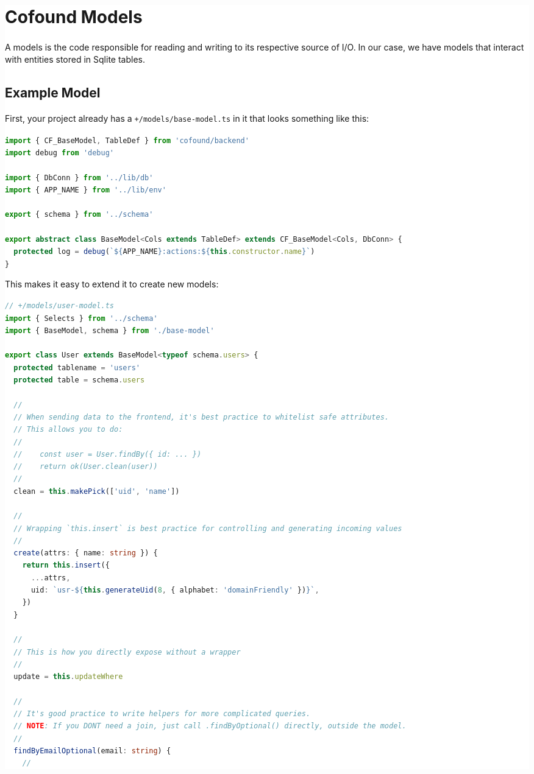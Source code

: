 # Cofound Models

A models is the code responsible for reading and writing to its respective source of I/O. In our case, we have models that interact with entities stored in Sqlite tables.

## Example Model

First, your project already has a `+/models/base-model.ts` in it that looks something like this:

```ts
import { CF_BaseModel, TableDef } from 'cofound/backend'
import debug from 'debug'

import { DbConn } from '../lib/db'
import { APP_NAME } from '../lib/env'

export { schema } from '../schema'

export abstract class BaseModel<Cols extends TableDef> extends CF_BaseModel<Cols, DbConn> {
  protected log = debug(`${APP_NAME}:actions:${this.constructor.name}`)
}
```

This makes it easy to extend it to create new models:

```ts
// +/models/user-model.ts
import { Selects } from '../schema'
import { BaseModel, schema } from './base-model'

export class User extends BaseModel<typeof schema.users> {
  protected tablename = 'users'
  protected table = schema.users

  //
  // When sending data to the frontend, it's best practice to whitelist safe attributes.
  // This allows you to do:
  //
  //    const user = User.findBy({ id: ... })
  //    return ok(User.clean(user))
  //
  clean = this.makePick(['uid', 'name'])

  //
  // Wrapping `this.insert` is best practice for controlling and generating incoming values
  //
  create(attrs: { name: string }) {
    return this.insert({
      ...attrs,
      uid: `usr-${this.generateUid(8, { alphabet: 'domainFriendly' })}`,
    })
  }

  //
  // This is how you directly expose without a wrapper
  //
  update = this.updateWhere

  //
  // It's good practice to write helpers for more complicated queries.
  // NOTE: If you DONT need a join, just call .findByOptional() directly, outside the model.
  //
  findByEmailOptional(email: string) {
    //
```

  [K in keyof Schema]: Selectable<Schema[K]>